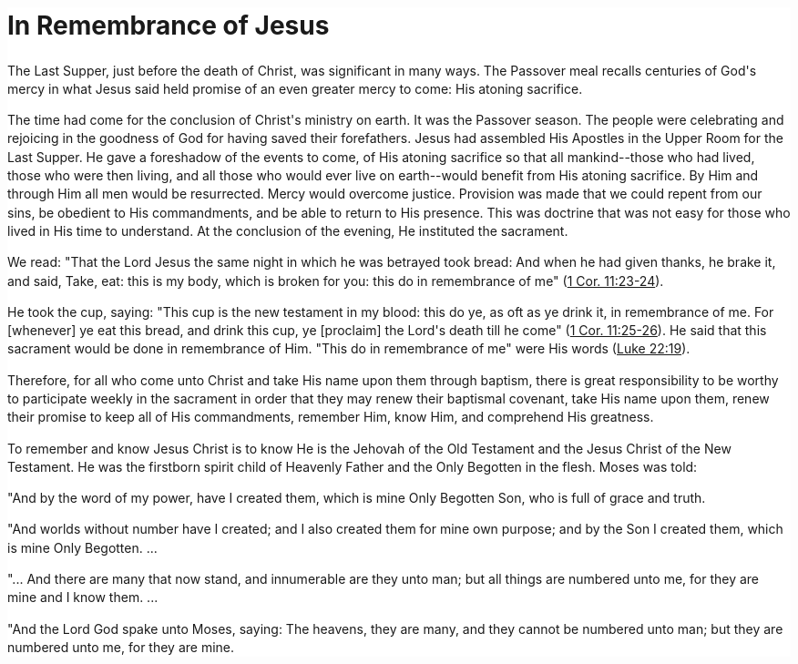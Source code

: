 # In Remembrance of Jesus

The Last Supper, just before the death of Christ, was significant in many
ways. The Passover meal recalls centuries of God's mercy in what Jesus said
held promise of an even greater mercy to come: His atoning sacrifice.

The time had come for the conclusion of Christ's ministry on earth. It was the
Passover season. The people were celebrating and rejoicing in the goodness of
God for having saved their forefathers. Jesus had assembled His Apostles in
the Upper Room for the Last Supper. He gave a foreshadow of the events to
come, of His atoning sacrifice so that all mankind--those who had lived, those
who were then living, and all those who would ever live on earth--would
benefit from His atoning sacrifice. By Him and through Him all men would be
resurrected. Mercy would overcome justice. Provision was made that we could
repent from our sins, be obedient to His commandments, and be able to return
to His presence. This was doctrine that was not easy for those who lived in
His time to understand. At the conclusion of the evening, He instituted the
sacrament.

We read: "That the Lord Jesus the same night in which he was betrayed took
bread: And when he had given thanks, he brake it, and said, Take, eat: this is
my body, which is broken for you: this do in remembrance of me" ([1 Cor.
11:23-24](https://www.lds.org/scriptures/nt/1-cor/11.23-24?lang=eng#22)).

He took the cup, saying: "This cup is the new testament in my blood: this do
ye, as oft as ye drink it, in remembrance of me. For [whenever] ye eat this
bread, and drink this cup, ye [proclaim] the Lord's death till he come" ([1
Cor. 11:25-26](https://www.lds.org/scriptures/nt/1-cor/11.25-26?lang=eng#24)).
He said that this sacrament would be done in remembrance of Him. "This do in
remembrance of me" were His words ([Luke
22:19](https://www.lds.org/scriptures/nt/luke/22.19?lang=eng#18)).

Therefore, for all who come unto Christ and take His name upon them through
baptism, there is great responsibility to be worthy to participate weekly in
the sacrament in order that they may renew their baptismal covenant, take His
name upon them, renew their promise to keep all of His commandments, remember
Him, know Him, and comprehend His greatness.

To remember and know Jesus Christ is to know He is the Jehovah of the Old
Testament and the Jesus Christ of the New Testament. He was the firstborn
spirit child of Heavenly Father and the Only Begotten in the flesh. Moses was
told:

"And by the word of my power, have I created them, which is mine Only Begotten
Son, who is full of grace and truth.

"And worlds without number have I created; and I also created them for mine
own purpose; and by the Son I created them, which is mine Only Begotten. ...

"... And there are many that now stand, and innumerable are they unto man; but
all things are numbered unto me, for they are mine and I know them. ...

"And the Lord God spake unto Moses, saying: The heavens, they are many, and
they cannot be numbered unto man; but they are numbered unto me, for they are
mine.
